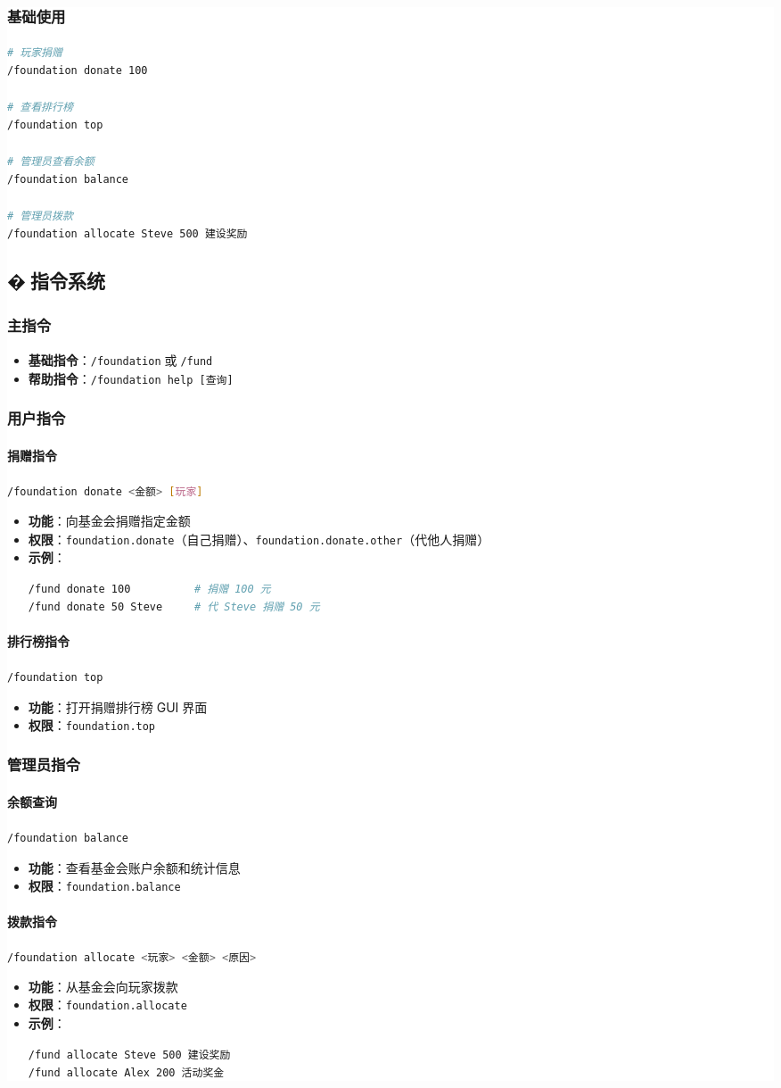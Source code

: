 ### 基础使用
```bash
# 玩家捐赠
/foundation donate 100

# 查看排行榜
/foundation top

# 管理员查看余额
/foundation balance

# 管理员拨款
/foundation allocate Steve 500 建设奖励
```

## � 指令系统

### 主指令
- **基础指令**：`/foundation` 或 `/fund`
- **帮助指令**：`/foundation help [查询]`

### 用户指令

#### 捐赠指令
```bash
/foundation donate <金额> [玩家]
```
- **功能**：向基金会捐赠指定金额
- **权限**：`foundation.donate`（自己捐赠）、`foundation.donate.other`（代他人捐赠）
- **示例**：
  ```bash
  /fund donate 100          # 捐赠 100 元
  /fund donate 50 Steve     # 代 Steve 捐赠 50 元
  ```

#### 排行榜指令
```bash
/foundation top
```
- **功能**：打开捐赠排行榜 GUI 界面
- **权限**：`foundation.top`

### 管理员指令

#### 余额查询
```bash
/foundation balance
```
- **功能**：查看基金会账户余额和统计信息
- **权限**：`foundation.balance`

#### 拨款指令
```bash
/foundation allocate <玩家> <金额> <原因>
```
- **功能**：从基金会向玩家拨款
- **权限**：`foundation.allocate`
- **示例**：
  ```bash
  /fund allocate Steve 500 建设奖励
  /fund allocate Alex 200 活动奖金
  ```
